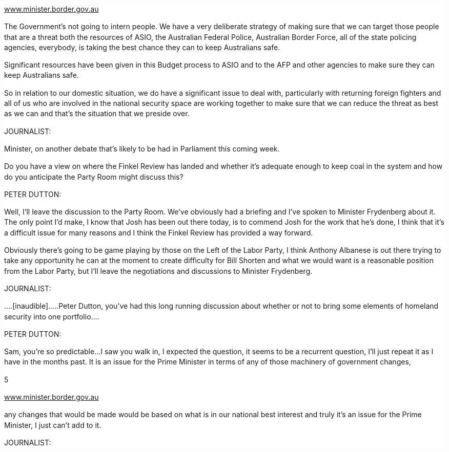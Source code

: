  www.minister.border.gov.au 

 The Government’s not going to intern people. We have a very deliberate strategy of  making sure that we can target those people that are a threat both the resources of  ASIO, the Australian Federal Police, Australian Border Force, all of the state policing  agencies, everybody, is taking the best chance they can to keep Australians safe.    

 Significant resources have been given in this Budget process to ASIO and to the  AFP and other agencies to make sure they can keep Australians safe.    

 So in relation to our domestic situation, we do have a significant issue to deal with,  particularly with returning foreign fighters and all of us who are involved in the  national security space are working together to make sure that we can reduce the  threat as best as we can and that’s the situation that we preside over.   

 

 JOURNALIST:   

 Minister, on another debate that’s likely to be had in Parliament this coming week.    

 Do you have a view on where the Finkel Review has landed and whether it’s  adequate enough to keep coal in the system and how do you anticipate the Party  Room might discuss this?   

 

 PETER DUTTON:   

 Well, I’ll leave the discussion to the Party Room. We’ve obviously had a briefing and  I’ve spoken to Minister Frydenberg about it. The only point I’d make, I know that Josh  has been out there today, is to commend Josh for the work that he’s done, I think  that it’s a difficult issue for many reasons and I think the Finkel Review has provided  a way forward.    

 Obviously there’s going to be game playing by those on the Left of the Labor Party, I  think Anthony Albanese is out there trying to take any opportunity he can at the  moment to create difficulty for Bill Shorten and what we would want is a reasonable  position from the Labor Party, but I’ll leave the negotiations and discussions to  Minister Frydenberg.   

 

 JOURNALIST:   

 ….[inaudible]…..Peter Dutton, you’ve had this long running discussion about whether  or not to bring some elements of homeland security into one portfolio….   

 

 PETER DUTTON:   

 Sam, you’re so predictable…I saw you walk in, I expected the question, it seems to  be a recurrent question, I’ll just repeat it as I have in the months past. It is an issue  for the Prime Minister in terms of any of those machinery of government changes, 

 5 

 www.minister.border.gov.au 

 any changes that would be made would be based on what is in our national best  interest and truly it’s an issue for the Prime Minister, I just can’t add to it.   

 

 JOURNALIST:   
